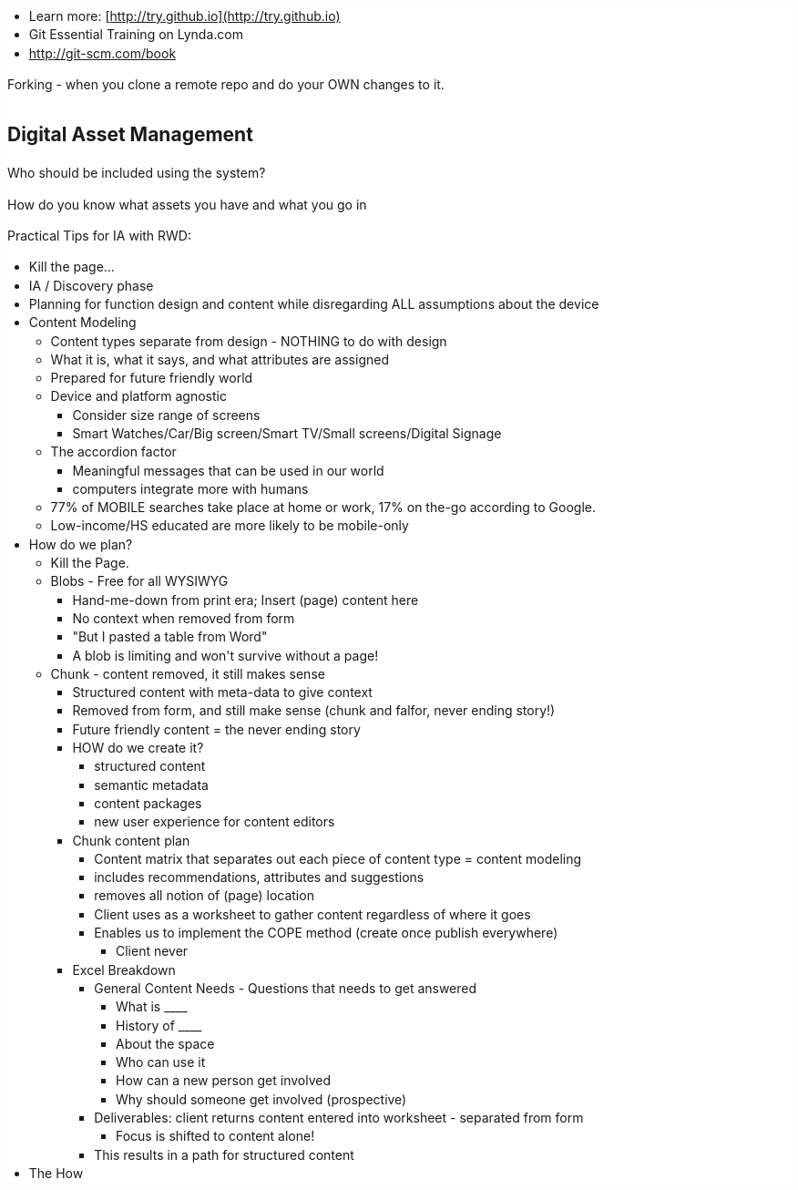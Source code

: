     
- Learn more: [http://try.github.io](http://try.github.io)
- Git Essential Training on Lynda.com
- http://git-scm.com/book

Forking - when you clone a remote repo and do your OWN changes to it.

## Digital Asset Management

Who should be included using the system?

How do you know what assets you have and what you go in

Practical Tips for IA with RWD:

- Kill the page…
- IA / Discovery phase
- Planning for function design and content while disregarding ALL assumptions about the device
- Content Modeling
    - Content types separate from design - NOTHING to do with design
    - What it is, what it says, and what attributes are assigned
    - Prepared for future friendly world
    - Device and platform agnostic
        - Consider size range of screens
        - Smart Watches/Car/Big screen/Smart TV/Small screens/Digital Signage
    - The accordion factor
        - Meaningful messages that can be used in our world
        - computers integrate more with humans
    - 77% of MOBILE searches take place at home or work, 17% on the-go according to Google.
    - Low-income/HS educated are more likely to be mobile-only
- How do we plan?
    - Kill the Page.
    - Blobs - Free for all WYSIWYG
        - Hand-me-down from print era; Insert (page) content here
        - No context when removed from form
        - "But I pasted a table from Word"
        - A blob is limiting and won't survive without a page!
    - Chunk - content removed, it still makes sense
        - Structured content with meta-data to give context
        - Removed from form, and still make sense (chunk and falfor, never ending story!)
        - Future friendly content = the never ending story
        - HOW do we create it?
            - structured content
            - semantic metadata
            - content packages
            - new user experience for content editors
        - Chunk content plan
            - Content matrix that separates out each piece of content type = content modeling
            - includes recommendations, attributes and suggestions
            - removes all notion of (page) location
            - Client uses as a worksheet to gather content regardless of where it goes
            - Enables us to implement the COPE method (create once publish everywhere)
                - Client never 
        - Excel Breakdown
            - General Content Needs - Questions that needs to get answered
                - What is ____
                - History of ____
                - About the space 
                - Who can use it
                - How can a new person get involved
                - Why should someone get involved (prospective)
            - Deliverables: client returns content entered into worksheet - separated from form
                - Focus is shifted to content alone!
            - This results in a path for structured content
- The How
